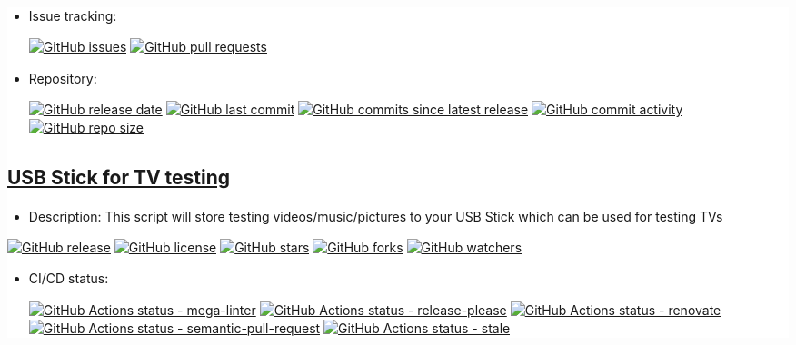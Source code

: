 - Issue tracking:

  [![GitHub issues](https://img.shields.io/github/issues/ruzickap/darktable_video_tutorials_list.svg)](https://github.com/ruzickap/darktable_video_tutorials_list/issues)
  [![GitHub pull requests](https://img.shields.io/github/issues-pr/ruzickap/darktable_video_tutorials_list.svg)](https://github.com/ruzickap/darktable_video_tutorials_list/pulls)

- Repository:

  [![GitHub release date](https://img.shields.io/github/release-date/ruzickap/darktable_video_tutorials_list.svg)](https://github.com/ruzickap/darktable_video_tutorials_list/releases)
  [![GitHub last commit](https://img.shields.io/github/last-commit/ruzickap/darktable_video_tutorials_list.svg)](https://github.com/ruzickap/darktable_video_tutorials_list/commits/)
  [![GitHub commits since latest release](https://img.shields.io/github/commits-since/ruzickap/darktable_video_tutorials_list/latest)](https://github.com/ruzickap/darktable_video_tutorials_list/commits/)
  [![GitHub commit activity](https://img.shields.io/github/commit-activity/y/ruzickap/darktable_video_tutorials_list.svg)](https://github.com/ruzickap/darktable_video_tutorials_list/commits/)
  [![GitHub repo size](https://img.shields.io/github/repo-size/ruzickap/darktable_video_tutorials_list.svg)](https://github.com/ruzickap/darktable_video_tutorials_list)

## [USB Stick for TV testing](https://github.com/ruzickap/test_usb_stick_for_tv)

- Description: This script will store testing videos/music/pictures to your USB
  Stick which can be used for testing TVs

[![GitHub release](https://img.shields.io/github/v/release/ruzickap/test_usb_stick_for_tv.svg)](https://github.com/ruzickap/test_usb_stick_for_tv/releases/latest)
[![GitHub license](https://img.shields.io/github/license/ruzickap/test_usb_stick_for_tv.svg)](https://github.com/ruzickap/test_usb_stick_for_tv/blob/main/LICENSE)
[![GitHub stars](https://img.shields.io/github/stars/ruzickap/test_usb_stick_for_tv.svg?style=social)](https://github.com/ruzickap/test_usb_stick_for_tv/stargazers)
[![GitHub forks](https://img.shields.io/github/forks/ruzickap/test_usb_stick_for_tv.svg?style=social)](https://github.com/ruzickap/test_usb_stick_for_tv/network/members)
[![GitHub watchers](https://img.shields.io/github/watchers/ruzickap/test_usb_stick_for_tv.svg?style=social)](https://github.com/ruzickap/test_usb_stick_for_tv)

- CI/CD status:

  [![GitHub Actions status - mega-linter](https://github.com/ruzickap/test_usb_stick_for_tv/workflows/mega-linter/badge.svg)](https://github.com/ruzickap/test_usb_stick_for_tv/actions/workflows/mega-linter.yml)
  [![GitHub Actions status - release-please](https://github.com/ruzickap/test_usb_stick_for_tv/workflows/release-please/badge.svg)](https://github.com/ruzickap/test_usb_stick_for_tv/actions/workflows/release-please.yml)
  [![GitHub Actions status - renovate](https://github.com/ruzickap/test_usb_stick_for_tv/workflows/renovate/badge.svg)](https://github.com/ruzickap/test_usb_stick_for_tv/actions/workflows/renovate.yml)
  [![GitHub Actions status - semantic-pull-request](https://github.com/ruzickap/test_usb_stick_for_tv/workflows/semantic-pull-request/badge.svg)](https://github.com/ruzickap/test_usb_stick_for_tv/actions/workflows/semantic-pull-request.yml)
  [![GitHub Actions status - stale](https://github.com/ruzickap/test_usb_stick_for_tv/workflows/stale/badge.svg)](https://github.com/ruzickap/test_usb_stick_for_tv/actions/workflows/stale.yml)
